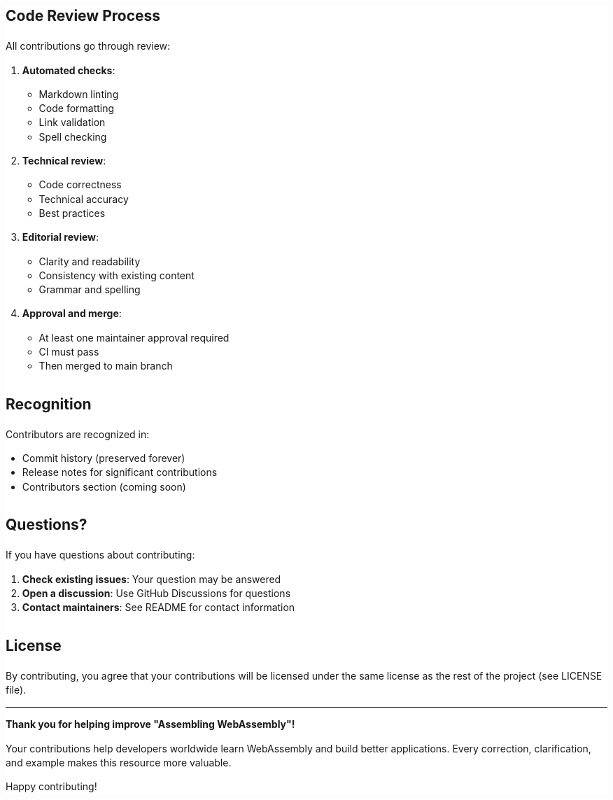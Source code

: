 ## Code Review Process

All contributions go through review:

1. **Automated checks**:
   - Markdown linting
   - Code formatting
   - Link validation
   - Spell checking

2. **Technical review**:
   - Code correctness
   - Technical accuracy
   - Best practices

3. **Editorial review**:
   - Clarity and readability
   - Consistency with existing content
   - Grammar and spelling

4. **Approval and merge**:
   - At least one maintainer approval required
   - CI must pass
   - Then merged to main branch

## Recognition

Contributors are recognized in:

- Commit history (preserved forever)
- Release notes for significant contributions
- Contributors section (coming soon)

## Questions?

If you have questions about contributing:

1. **Check existing issues**: Your question may be answered
2. **Open a discussion**: Use GitHub Discussions for questions
3. **Contact maintainers**: See README for contact information

## License

By contributing, you agree that your contributions will be licensed under the same license as the rest of the project (see LICENSE file).

---

**Thank you for helping improve "Assembling WebAssembly"!**

Your contributions help developers worldwide learn WebAssembly and build better applications. Every correction, clarification, and example makes this resource more valuable.

Happy contributing!
